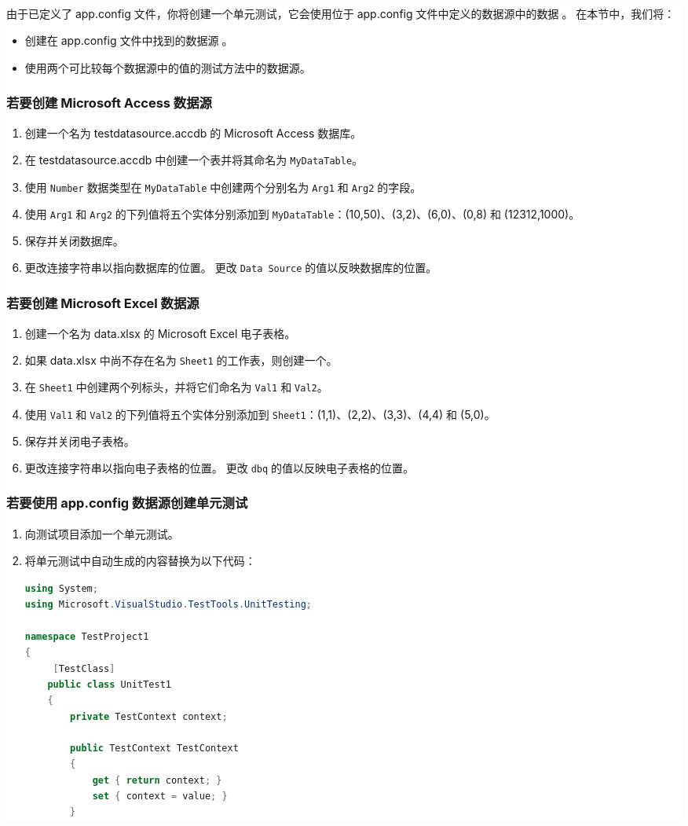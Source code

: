 由于已定义了 app.config 文件，你将创建一个单元测试，它会使用位于 app.config 文件中定义的数据源中的数据   。 在本节中，我们将：

- 创建在 app.config 文件中找到的数据源  。

- 使用两个可比较每个数据源中的值的测试方法中的数据源。

### <a name="to-create-a-microsoft-access-data-source"></a>若要创建 Microsoft Access 数据源

1. 创建一个名为 testdatasource.accdb  的 Microsoft Access 数据库。

2. 在 testdatasource.accdb  中创建一个表并将其命名为 `MyDataTable`。

3. 使用 `Number` 数据类型在 `MyDataTable` 中创建两个分别名为 `Arg1` 和 `Arg2` 的字段。

4. 使用 `Arg1` 和 `Arg2` 的下列值将五个实体分别添加到 `MyDataTable`：(10,50)、(3,2)、(6,0)、(0,8) 和 (12312,1000)。

5. 保存并关闭数据库。

6. 更改连接字符串以指向数据库的位置。 更改 `Data Source` 的值以反映数据库的位置。

### <a name="to-create-a-microsoft-excel-data-source"></a>若要创建 Microsoft Excel 数据源

1. 创建一个名为 data.xlsx  的 Microsoft Excel 电子表格。

2. 如果 data.xlsx  中尚不存在名为 `Sheet1` 的工作表，则创建一个。

3. 在 `Sheet1` 中创建两个列标头，并将它们命名为 `Val1` 和 `Val2`。

4. 使用 `Val1` 和 `Val2` 的下列值将五个实体分别添加到 `Sheet1`：(1,1)、(2,2)、(3,3)、(4,4) 和 (5,0)。

5. 保存并关闭电子表格。

6. 更改连接字符串以指向电子表格的位置。 更改 `dbq` 的值以反映电子表格的位置。

### <a name="to-create-a-unit-test-using-the-appconfig-data-sources"></a>若要使用 app.config 数据源创建单元测试

1. 向测试项目添加一个单元测试。

2. 将单元测试中自动生成的内容替换为以下代码：

    ```csharp
    using System;
    using Microsoft.VisualStudio.TestTools.UnitTesting;

    namespace TestProject1
    {
         [TestClass]
        public class UnitTest1
        {
            private TestContext context;

            public TestContext TestContext
            {
                get { return context; }
                set { context = value; }
            }
